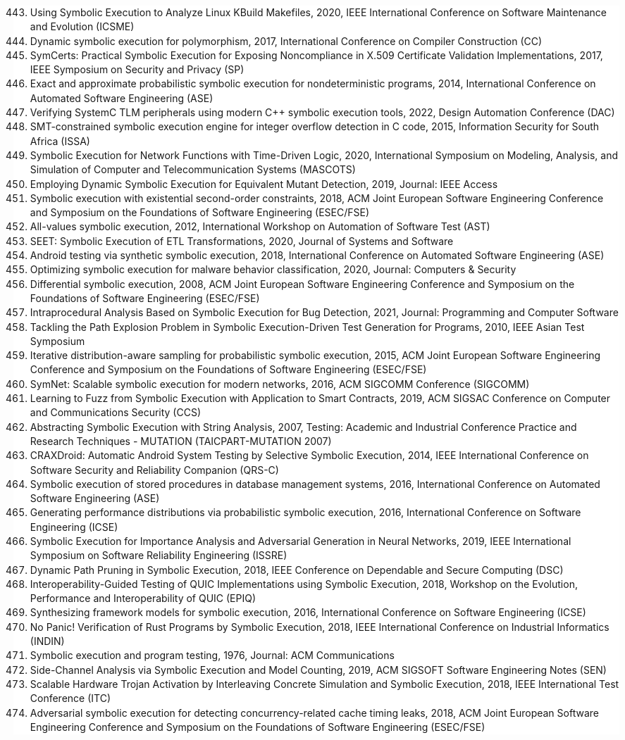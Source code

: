 443. Using Symbolic Execution to Analyze Linux KBuild Makefiles, 2020, IEEE International Conference on Software Maintenance and Evolution (ICSME)
288. Dynamic symbolic execution for polymorphism, 2017, International Conference on Compiler Construction (CC)
305. SymCerts: Practical Symbolic Execution for Exposing Noncompliance in X.509 Certificate Validation Implementations, 2017, IEEE Symposium on Security and Privacy (SP)
161. Exact and approximate probabilistic symbolic execution for nondeterministic programs, 2014, International Conference on Automated Software Engineering (ASE)
512. Verifying SystemC TLM peripherals using modern C++ symbolic execution tools, 2022, Design Automation Conference (DAC)
219. SMT-constrained symbolic execution engine for integer overflow detection in C code, 2015, Information Security for South Africa (ISSA)
457. Symbolic Execution for Network Functions with Time-Driven Logic, 2020, International Symposium on Modeling, Analysis, and Simulation of Computer and Telecommunication Systems (MASCOTS)
416. Employing Dynamic Symbolic Execution for Equivalent Mutant Detection, 2019, Journal: IEEE Access
327. Symbolic execution with existential second-order constraints, 2018, ACM Joint European Software Engineering Conference and Symposium on the Foundations of Software Engineering (ESEC/FSE)
126. All-values symbolic execution, 2012, International Workshop on Automation of Software Test (AST)
462. SEET: Symbolic Execution of ETL Transformations, 2020, Journal of Systems and Software
335. Android testing via synthetic symbolic execution, 2018, International Conference on Automated Software Engineering (ASE)
463. Optimizing symbolic execution for malware behavior classification, 2020, Journal: Computers & Security
50. Differential symbolic execution, 2008, ACM Joint European Software Engineering Conference and Symposium on the Foundations of Software Engineering (ESEC/FSE)
485. Intraprocedural Analysis Based on Symbolic Execution for Bug Detection, 2021, Journal: Programming and Computer Software
78. Tackling the Path Explosion Problem in Symbolic Execution-Driven Test Generation for Programs, 2010, IEEE Asian Test Symposium
186. Iterative distribution-aware sampling for probabilistic symbolic execution, 2015, ACM Joint European Software Engineering Conference and Symposium on the Foundations of Software Engineering (ESEC/FSE)
236. SymNet: Scalable symbolic execution for modern networks, 2016, ACM SIGCOMM Conference (SIGCOMM)
380. Learning to Fuzz from Symbolic Execution with Application to Smart Contracts, 2019, ACM SIGSAC Conference on Computer and Communications Security (CCS)
49. Abstracting Symbolic Execution with String Analysis, 2007, Testing: Academic and Industrial Conference Practice and Research Techniques - MUTATION (TAICPART-MUTATION 2007)
171. CRAXDroid: Automatic Android System Testing by Selective Symbolic Execution, 2014, IEEE International Conference on Software Security and Reliability Companion (QRS-C)
269. Symbolic execution of stored procedures in database management systems, 2016, International Conference on Automated Software Engineering (ASE)
245. Generating performance distributions via probabilistic symbolic execution, 2016, International Conference on Software Engineering (ICSE)
401. Symbolic Execution for Importance Analysis and Adversarial Generation in Neural Networks, 2019, IEEE International Symposium on Software Reliability Engineering (ISSRE)
346. Dynamic Path Pruning in Symbolic Execution, 2018, IEEE Conference on Dependable and Secure Computing (DSC)
342. Interoperability-Guided Testing of QUIC Implementations using Symbolic Execution, 2018, Workshop on the Evolution, Performance and Interoperability of QUIC (EPIQ)
244. Synthesizing framework models for symbolic execution, 2016, International Conference on Software Engineering (ICSE)
347. No Panic! Verification of Rust Programs by Symbolic Execution, 2018, IEEE International Conference on Industrial Informatics (INDIN)
4. Symbolic execution and program testing, 1976, Journal: ACM Communications
384. Side-Channel Analysis via Symbolic Execution and Model Counting, 2019, ACM SIGSOFT Software Engineering Notes (SEN)
352. Scalable Hardware Trojan Activation by Interleaving Concrete Simulation and Symbolic Execution, 2018, IEEE International Test Conference (ITC)
328. Adversarial symbolic execution for detecting concurrency-related cache timing leaks, 2018, ACM Joint European Software Engineering Conference and Symposium on the Foundations of Software Engineering (ESEC/FSE)